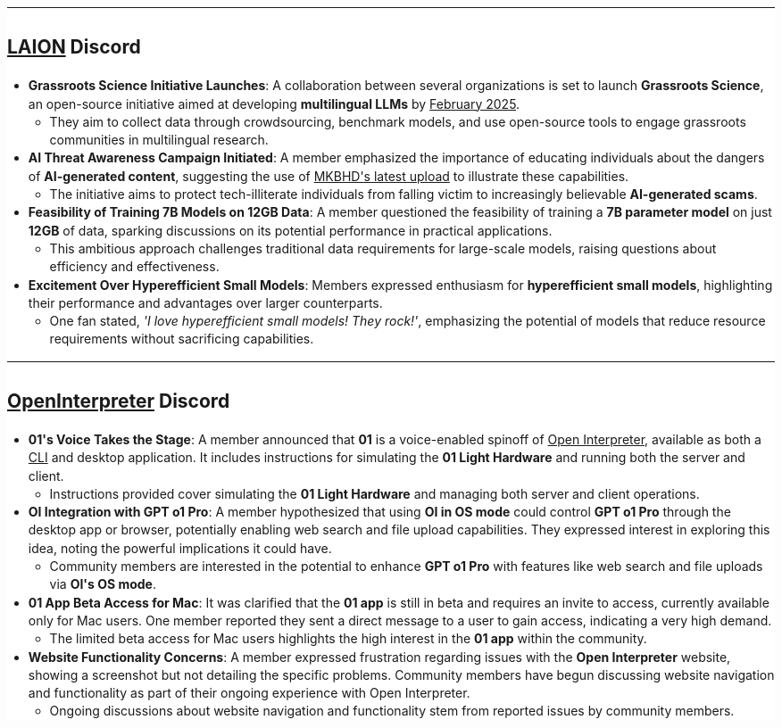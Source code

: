 

---



## [LAION](https://discord.com/channels/823813159592001537) Discord

- **Grassroots Science Initiative Launches**: A collaboration between several organizations is set to launch **Grassroots Science**, an open-source initiative aimed at developing **multilingual LLMs** by [February 2025](https://grassroots.science/).
   - They aim to collect data through crowdsourcing, benchmark models, and use open-source tools to engage grassroots communities in multilingual research.
- **AI Threat Awareness Campaign Initiated**: A member emphasized the importance of educating individuals about the dangers of **AI-generated content**, suggesting the use of [MKBHD's latest upload](https://www.youtube.com/watch?v=OY2x0TyKzIQ) to illustrate these capabilities.
   - The initiative aims to protect tech-illiterate individuals from falling victim to increasingly believable **AI-generated scams**.
- **Feasibility of Training 7B Models on 12GB Data**: A member questioned the feasibility of training a **7B parameter model** on just **12GB** of data, sparking discussions on its potential performance in practical applications.
   - This ambitious approach challenges traditional data requirements for large-scale models, raising questions about efficiency and effectiveness.
- **Excitement Over Hyperefficient Small Models**: Members expressed enthusiasm for **hyperefficient small models**, highlighting their performance and advantages over larger counterparts.
   - One fan stated, *'I love hyperefficient small models! They rock!'*, emphasizing the potential of models that reduce resource requirements without sacrificing capabilities.



---



## [OpenInterpreter](https://discord.com/channels/1146610656779440188) Discord

- **01's Voice Takes the Stage**: A member announced that **01** is a voice-enabled spinoff of [Open Interpreter](https://www.openinterpreter.com/), available as both a [CLI](https://github.com/OpenInterpreter/open-interpreter/) and desktop application. It includes instructions for simulating the **01 Light Hardware** and running both the server and client.
   - Instructions provided cover simulating the **01 Light Hardware** and managing both server and client operations.
- **OI Integration with GPT o1 Pro**: A member hypothesized that using **OI in OS mode** could control **GPT o1 Pro** through the desktop app or browser, potentially enabling web search and file upload capabilities. They expressed interest in exploring this idea, noting the powerful implications it could have.
   - Community members are interested in the potential to enhance **GPT o1 Pro** with features like web search and file uploads via **OI's OS mode**.
- **01 App Beta Access for Mac**: It was clarified that the **01 app** is still in beta and requires an invite to access, currently available only for Mac users. One member reported they sent a direct message to a user to gain access, indicating a very high demand.
   - The limited beta access for Mac users highlights the high interest in the **01 app** within the community.
- **Website Functionality Concerns**: A member expressed frustration regarding issues with the **Open Interpreter** website, showing a screenshot but not detailing the specific problems. Community members have begun discussing website navigation and functionality as part of their ongoing experience with Open Interpreter.
   - Ongoing discussions about website navigation and functionality stem from reported issues by community members.
